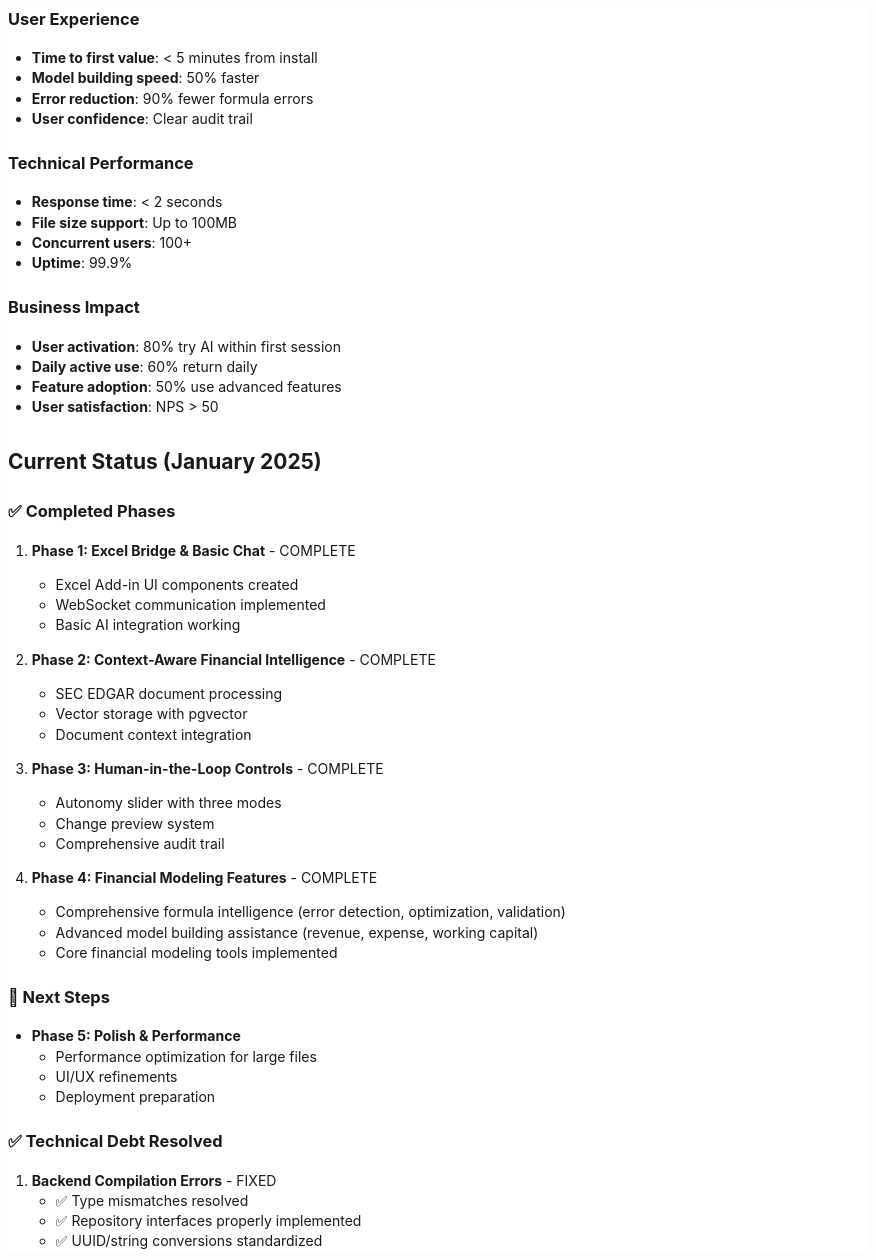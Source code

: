 ### User Experience
- **Time to first value**: < 5 minutes from install
- **Model building speed**: 50% faster
- **Error reduction**: 90% fewer formula errors
- **User confidence**: Clear audit trail

### Technical Performance
- **Response time**: < 2 seconds
- **File size support**: Up to 100MB
- **Concurrent users**: 100+
- **Uptime**: 99.9%

### Business Impact
- **User activation**: 80% try AI within first session
- **Daily active use**: 60% return daily
- **Feature adoption**: 50% use advanced features
- **User satisfaction**: NPS > 50

## Current Status (January 2025)

### ✅ Completed Phases
1. **Phase 1: Excel Bridge & Basic Chat** - COMPLETE
   - Excel Add-in UI components created
   - WebSocket communication implemented
   - Basic AI integration working

2. **Phase 2: Context-Aware Financial Intelligence** - COMPLETE
   - SEC EDGAR document processing
   - Vector storage with pgvector
   - Document context integration

3. **Phase 3: Human-in-the-Loop Controls** - COMPLETE
   - Autonomy slider with three modes
   - Change preview system
   - Comprehensive audit trail

4. **Phase 4: Financial Modeling Features** - COMPLETE
   - Comprehensive formula intelligence (error detection, optimization, validation)
   - Advanced model building assistance (revenue, expense, working capital)
   - Core financial modeling tools implemented

### 🚧 Next Steps
- **Phase 5: Polish & Performance**
  - Performance optimization for large files
  - UI/UX refinements
  - Deployment preparation

### ✅ Technical Debt Resolved
1. **Backend Compilation Errors** - FIXED
   - ✅ Type mismatches resolved
   - ✅ Repository interfaces properly implemented
   - ✅ UUID/string conversions standardized
